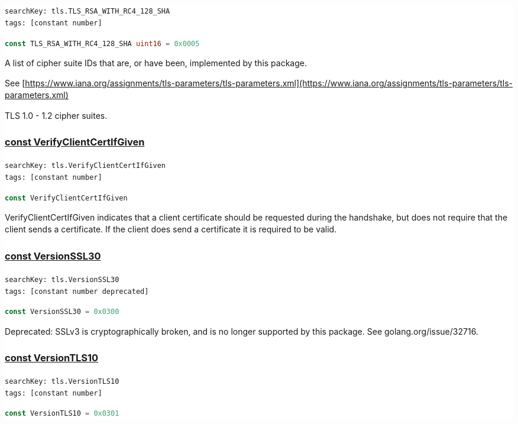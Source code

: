 ```
searchKey: tls.TLS_RSA_WITH_RC4_128_SHA
tags: [constant number]
```

```Go
const TLS_RSA_WITH_RC4_128_SHA uint16 = 0x0005
```

A list of cipher suite IDs that are, or have been, implemented by this package. 

See [https://www.iana.org/assignments/tls-parameters/tls-parameters.xml](https://www.iana.org/assignments/tls-parameters/tls-parameters.xml) 

TLS 1.0 - 1.2 cipher suites. 

### <a id="VerifyClientCertIfGiven" href="#VerifyClientCertIfGiven">const VerifyClientCertIfGiven</a>

```
searchKey: tls.VerifyClientCertIfGiven
tags: [constant number]
```

```Go
const VerifyClientCertIfGiven
```

VerifyClientCertIfGiven indicates that a client certificate should be requested during the handshake, but does not require that the client sends a certificate. If the client does send a certificate it is required to be valid. 

### <a id="VersionSSL30" href="#VersionSSL30">const VersionSSL30</a>

```
searchKey: tls.VersionSSL30
tags: [constant number deprecated]
```

```Go
const VersionSSL30 = 0x0300
```

Deprecated: SSLv3 is cryptographically broken, and is no longer supported by this package. See golang.org/issue/32716. 

### <a id="VersionTLS10" href="#VersionTLS10">const VersionTLS10</a>

```
searchKey: tls.VersionTLS10
tags: [constant number]
```

```Go
const VersionTLS10 = 0x0301
```
